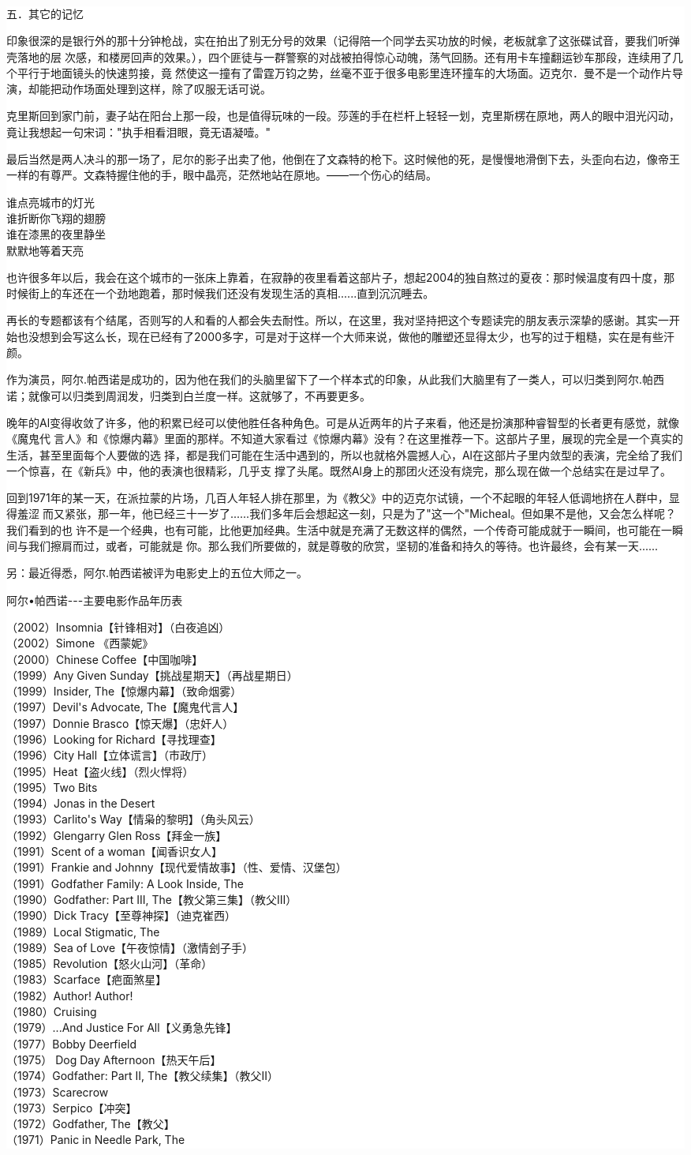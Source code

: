 五．其它的记忆  

印象很深的是银行外的那十分钟枪战，实在拍出了别无分号的效果（记得陪一个同学去买功放的时候，老板就拿了这张碟试音，要我们听弹壳落地的层 次感，和楼房回声的效果。），四个匪徒与一群警察的对战被拍得惊心动魄，荡气回肠。还有用卡车撞翻运钞车那段，连续用了几个平行于地面镜头的快速剪接，竟 然使这一撞有了雷霆万钧之势，丝毫不亚于很多电影里连环撞车的大场面。迈克尔．曼不是一个动作片导演，却能把动作场面处理到这样，除了叹服无话可说。 

克里斯回到家门前，妻子站在阳台上那一段，也是值得玩味的一段。莎莲的手在栏杆上轻轻一划，克里斯楞在原地，两人的眼中泪光闪动，竟让我想起一句宋词："执手相看泪眼，竟无语凝噎。"  

最后当然是两人决斗的那一场了，尼尔的影子出卖了他，他倒在了文森特的枪下。这时候他的死，是慢慢地滑倒下去，头歪向右边，像帝王一样的有尊严。文森特握住他的手，眼中晶亮，茫然地站在原地。——一个伤心的结局。  

谁点亮城市的灯光  
谁折断你飞翔的翅膀  
谁在漆黑的夜里静坐  
默默地等着天亮  

也许很多年以后，我会在这个城市的一张床上靠着，在寂静的夜里看着这部片子，想起2004的独自熬过的夏夜：那时候温度有四十度，那时候街上的车还在一个劲地跑着，那时候我们还没有发现生活的真相......直到沉沉睡去。  

再长的专题都该有个结尾，否则写的人和看的人都会失去耐性。所以，在这里，我对坚持把这个专题读完的朋友表示深挚的感谢。其实一开始也没想到会写这么长，现在已经有了2000多字，可是对于这样一个大师来说，做他的雕塑还显得太少，也写的过于粗糙，实在是有些汗颜。  

作为演员，阿尔.帕西诺是成功的，因为他在我们的头脑里留下了一个样本式的印象，从此我们大脑里有了一类人，可以归类到阿尔.帕西诺；就像可以归类到周润发，归类到白兰度一样。这就够了，不再要更多。  

晚年的Al变得收敛了许多，他的积累已经可以使他胜任各种角色。可是从近两年的片子来看，他还是扮演那种睿智型的长者更有感觉，就像《魔鬼代 言人》和《惊爆内幕》里面的那样。不知道大家看过《惊爆内幕》没有？在这里推荐一下。这部片子里，展现的完全是一个真实的生活，甚至里面每个人要做的选 择，都是我们可能在生活中遇到的，所以也就格外震撼人心，Al在这部片子里内敛型的表演，完全给了我们一个惊喜，在《新兵》中，他的表演也很精彩，几乎支 撑了头尾。既然Al身上的那团火还没有烧完，那么现在做一个总结实在是过早了。 

回到1971年的某一天，在派拉蒙的片场，几百人年轻人排在那里，为《教父》中的迈克尔试镜，一个不起眼的年轻人低调地挤在人群中，显得羞涩 而又紧张，那一年，他已经三十一岁了......我们多年后会想起这一刻，只是为了"这一个"Micheal。但如果不是他，又会怎么样呢？我们看到的也 许不是一个经典，也有可能，比他更加经典。生活中就是充满了无数这样的偶然，一个传奇可能成就于一瞬间，也可能在一瞬间与我们擦肩而过，或者，可能就是 你。那么我们所要做的，就是尊敬的欣赏，坚韧的准备和持久的等待。也许最终，会有某一天...... 

另：最近得悉，阿尔.帕西诺被评为电影史上的五位大师之一。  

阿尔•帕西诺---主要电影作品年历表  

（2002）Insomnia【针锋相对】（白夜追凶）  
（2002）Simone 《西蒙妮》  
（2000）Chinese Coffee【中国咖啡】  
（1999）Any Given Sunday【挑战星期天】（再战星期日）  
（1999）Insider, The【惊爆内幕】（致命烟雾）  
（1997）Devil's Advocate, The【魔鬼代言人】  
（1997）Donnie Brasco【惊天爆】（忠奸人）  
（1996）Looking for Richard【寻找理查】  
（1996）City Hall【立体谎言】（市政厅）  
（1995）Heat【盗火线】（烈火悍将）  
（1995）Two Bits  
（1994）Jonas in the Desert  
（1993）Carlito's Way【情枭的黎明】（角头风云）  
（1992）Glengarry Glen Ross【拜金一族】  
（1991）Scent of a woman【闻香识女人】  
（1991）Frankie and Johnny【现代爱情故事】（性、爱情、汉堡包）  
（1991）Godfather Family: A Look Inside, The  
（1990）Godfather: Part III, The【教父第三集】（教父Ⅲ）  
（1990）Dick Tracy【至尊神探】（迪克崔西）  
（1989）Local Stigmatic, The  
（1989）Sea of Love【午夜惊情】（激情刽子手）  
（1985）Revolution【怒火山河】（革命）  
（1983）Scarface【疤面煞星】  
（1982）Author! Author!  
（1980）Cruising  
（1979）...And Justice For All【义勇急先锋】  
（1977）Bobby Deerfield  
（1975） Dog Day Afternoon【热天午后】  
（1974）Godfather: Part II, The【教父续集】（教父Ⅱ）  
（1973）Scarecrow  
（1973）Serpico【冲突】  
（1972）Godfather, The【教父】  
（1971）Panic in Needle Park, The  